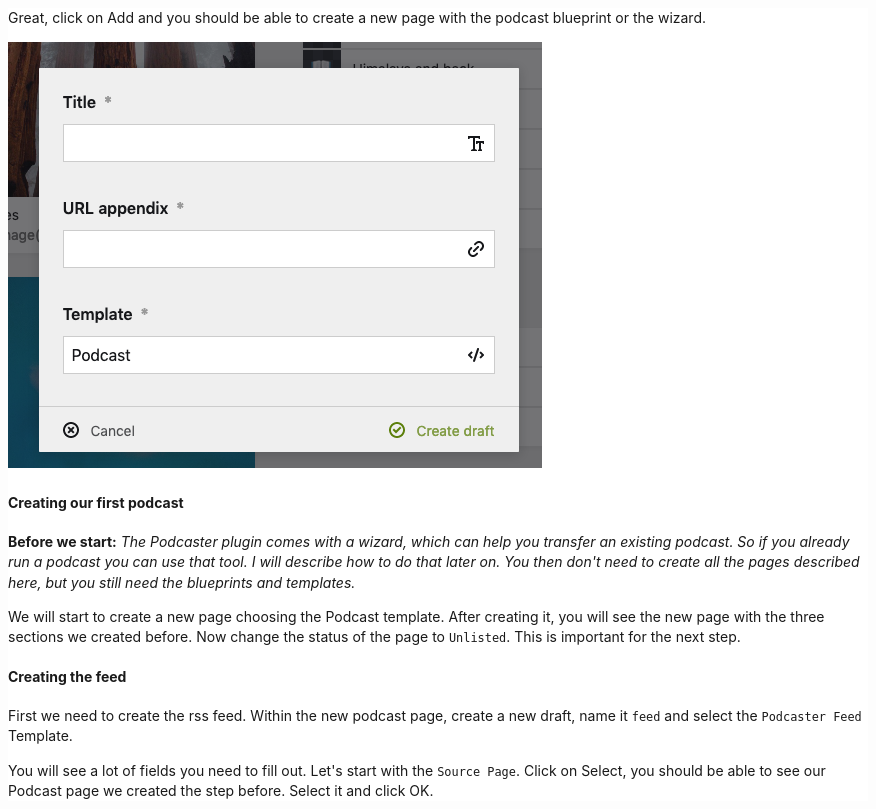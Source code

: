 
Great, click on Add and you should be able to create a new page with the podcast blueprint or the wizard.

![create a podcast](assets/create-a-podast.png)

#### Creating our first podcast

**Before we start:** _The Podcaster plugin comes with a wizard, which can help you transfer an existing podcast. So if you already run a podcast you can use that tool. I will describe how to do that later on. You then don't need to create all the pages described here, but you still need the blueprints and templates._

We will start to create a new page choosing the Podcast template. After creating it, you will see the new page with the three sections we created before. Now change the status of the page to `Unlisted`. This is important for the next step.

#### Creating the feed

First we need to create the rss feed. Within the new podcast page, create a new draft, name it `feed` and select the `Podcaster Feed` Template.

You will see a lot of fields you need to fill out. Let's start with the `Source Page`. Click on Select, you should be able to see our Podcast page we created the step before. Select it and click OK.
